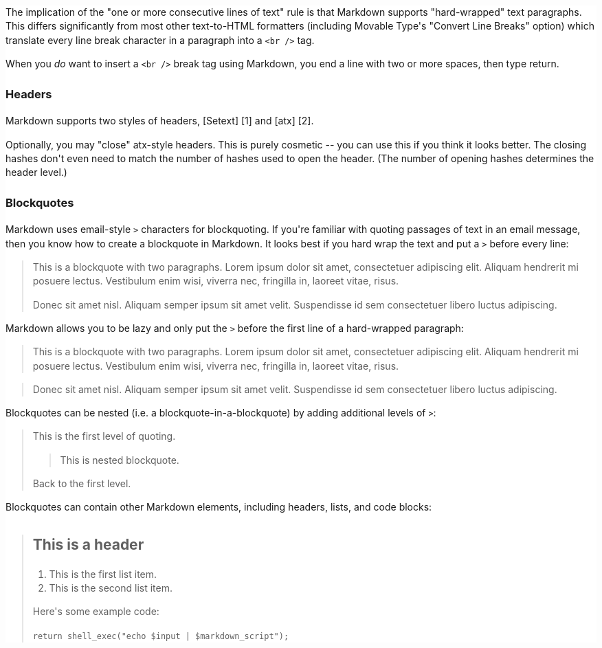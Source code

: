The implication of the "one or more consecutive lines of text" rule is
that Markdown supports "hard-wrapped" text paragraphs. This differs
significantly from most other text-to-HTML formatters (including Movable
Type's "Convert Line Breaks" option) which translate every line break
character in a paragraph into a `<br />` tag.

When you *do* want to insert a `<br />` break tag using Markdown, you
end a line with two or more spaces, then type return.

### Headers

Markdown supports two styles of headers, [Setext] [1] and [atx] [2].

Optionally, you may "close" atx-style headers. This is purely
cosmetic -- you can use this if you think it looks better. The
closing hashes don't even need to match the number of hashes
used to open the header. (The number of opening hashes
determines the header level.)

### Blockquotes

Markdown uses email-style `>` characters for blockquoting. If you're
familiar with quoting passages of text in an email message, then you
know how to create a blockquote in Markdown. It looks best if you hard
wrap the text and put a `>` before every line:

> This is a blockquote with two paragraphs. Lorem ipsum dolor sit amet,
> consectetuer adipiscing elit. Aliquam hendrerit mi posuere lectus.
> Vestibulum enim wisi, viverra nec, fringilla in, laoreet vitae, risus.
>
> Donec sit amet nisl. Aliquam semper ipsum sit amet velit. Suspendisse
> id sem consectetuer libero luctus adipiscing.

Markdown allows you to be lazy and only put the `>` before the first
line of a hard-wrapped paragraph:

> This is a blockquote with two paragraphs. Lorem ipsum dolor sit amet,
consectetuer adipiscing elit. Aliquam hendrerit mi posuere lectus.
Vestibulum enim wisi, viverra nec, fringilla in, laoreet vitae, risus.

> Donec sit amet nisl. Aliquam semper ipsum sit amet velit. Suspendisse
id sem consectetuer libero luctus adipiscing.

Blockquotes can be nested (i.e. a blockquote-in-a-blockquote) by
adding additional levels of `>`:

> This is the first level of quoting.
>
> > This is nested blockquote.
>
> Back to the first level.

Blockquotes can contain other Markdown elements, including headers, lists,
and code blocks:

> ## This is a header
>
> 1. This is the first list item.
> 2. This is the second list item.
>
> Here's some example code:
>
>     return shell_exec("echo $input | $markdown_script");
